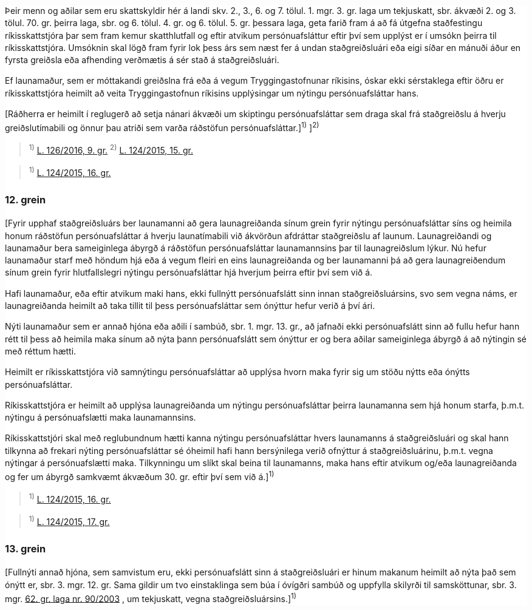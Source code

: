 Þeir menn og aðilar sem eru skattskyldir hér á landi skv. 2., 3., 6. og 7. tölul. 1. mgr. 3. gr. laga um tekjuskatt, sbr. ákvæði 2. og 3. tölul. 70. gr. þeirra laga, sbr. og 6. tölul. 4. gr. og 6. tölul. 5. gr. þessara laga, geta farið fram á að fá útgefna staðfestingu ríkisskattstjóra þar sem fram kemur skatthlutfall og eftir atvikum persónuafsláttur eftir því sem upplýst er í umsókn þeirra til ríkisskattstjóra. Umsóknin skal lögð fram fyrir lok þess árs sem næst fer á undan staðgreiðsluári eða eigi síðar en mánuði áður en fyrsta greiðsla eða afhending verðmætis á sér stað á staðgreiðsluári.

Ef launamaður, sem er móttakandi greiðslna frá eða á vegum Tryggingastofnunar ríkisins, óskar ekki sérstaklega eftir öðru er ríkisskattstjóra heimilt að veita Tryggingastofnun ríkisins upplýsingar um nýtingu persónuafsláttar hans.

[Ráðherra er heimilt í reglugerð að setja nánari ákvæði um skiptingu persónuafsláttar sem draga skal frá staðgreiðslu á hverju greiðslutímabili og önnur þau atriði sem varða ráðstöfun persónuafsláttar.]<sup>1)</sup> ]<sup>2)</sup> 

> <sup>1)</sup> [L. 126/2016, 9. gr.](https://althingi.is/altext/stjt/2016.126.html) <sup>2)</sup> [L. 124/2015, 15. gr.](https://althingi.is/altext/stjt/2015.124.html)

> <sup>1)</sup> [L. 124/2015, 16. gr.](https://althingi.is/altext/stjt/2015.124.html)

### 12. grein

[Fyrir upphaf staðgreiðsluárs ber launamanni að gera launagreiðanda sínum grein fyrir nýtingu persónuafsláttar síns og heimila honum ráðstöfun persónuafsláttar á hverju launatímabili við ákvörðun afdráttar staðgreiðslu af launum. Launagreiðandi og launamaður bera sameiginlega ábyrgð á ráðstöfun persónuafsláttar launamannsins þar til launagreiðslum lýkur. Nú hefur launamaður starf með höndum hjá eða á vegum fleiri en eins launagreiðanda og ber launamanni þá að gera launagreiðendum sínum grein fyrir hlutfallslegri nýtingu persónuafsláttar hjá hverjum þeirra eftir því sem við á.

Hafi launamaður, eða eftir atvikum maki hans, ekki fullnýtt persónuafslátt sinn innan staðgreiðsluársins, svo sem vegna náms, er launagreiðanda heimilt að taka tillit til þess persónuafsláttar sem ónýttur hefur verið á því ári.

Nýti launamaður sem er annað hjóna eða aðili í sambúð, sbr. 1. mgr. 13. gr., að jafnaði ekki persónuafslátt sinn að fullu hefur hann rétt til þess að heimila maka sínum að nýta þann persónuafslátt sem ónýttur er og bera aðilar sameiginlega ábyrgð á að nýtingin sé með réttum hætti.

Heimilt er ríkisskattstjóra við samnýtingu persónuafsláttar að upplýsa hvorn maka fyrir sig um stöðu nýtts eða ónýtts persónuafsláttar.

Ríkisskattstjóra er heimilt að upplýsa launagreiðanda um nýtingu persónuafsláttar þeirra launamanna sem hjá honum starfa, þ.m.t. nýtingu á persónuafslætti maka launamannsins.

Ríkisskattstjóri skal með reglubundnum hætti kanna nýtingu persónuafsláttar hvers launamanns á staðgreiðsluári og skal hann tilkynna að frekari nýting persónuafsláttar sé óheimil hafi hann bersýnilega verið ofnýttur á staðgreiðsluárinu, þ.m.t. vegna nýtingar á persónuafslætti maka. Tilkynningu um slíkt skal beina til launamanns, maka hans eftir atvikum og/eða launagreiðanda og fer um ábyrgð samkvæmt ákvæðum 30. gr. eftir því sem við á.]<sup>1)</sup> 

> <sup>1)</sup> [L. 124/2015, 16. gr.](https://althingi.is/altext/stjt/2015.124.html)

> <sup>1)</sup> [L. 124/2015, 17. gr.](https://althingi.is/altext/stjt/2015.124.html)

### 13. grein

[Fullnýti annað hjóna, sem samvistum eru, ekki persónuafslátt sinn á staðgreiðsluári er hinum makanum heimilt að nýta það sem ónýtt er, sbr. 3. mgr. 12. gr. Sama gildir um tvo einstaklinga sem búa í óvígðri sambúð og uppfylla skilyrði til samsköttunar, sbr. 3. mgr. [62. gr. laga nr. 90/2003](2003090.md#G62) , um tekjuskatt, vegna staðgreiðsluársins.]<sup>1)</sup> 
